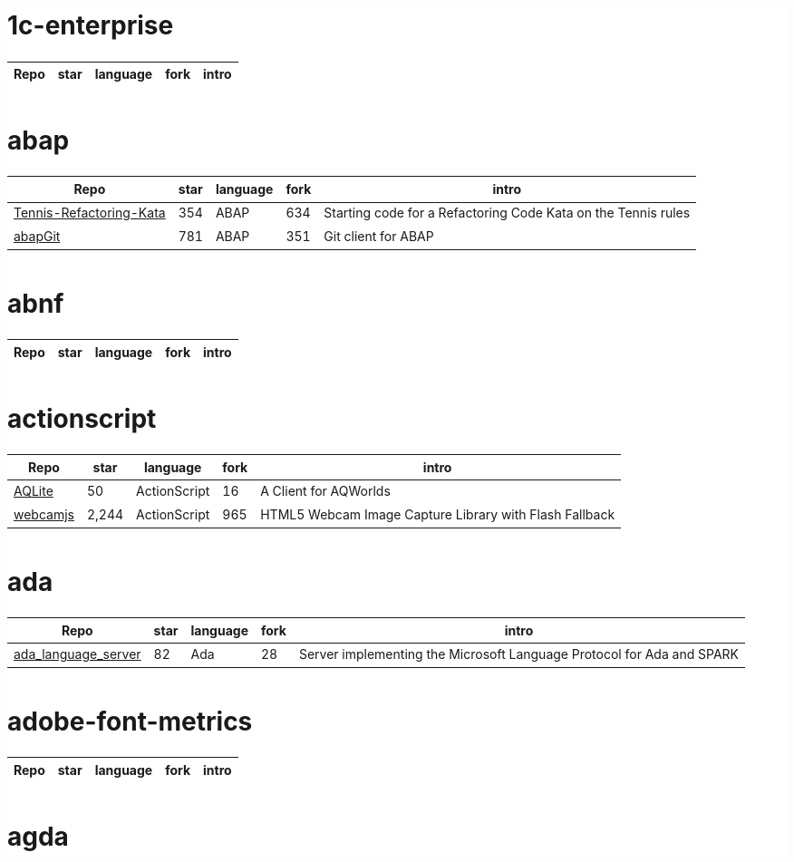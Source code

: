 
# 1c-enterprise

Repo|star|language|fork|intro
-|-|-|-|-



# abap

Repo|star|language|fork|intro
-|-|-|-|-
[Tennis-Refactoring-Kata](https://github.com/emilybache/Tennis-Refactoring-Kata)|354|ABAP|634|Starting code for a Refactoring Code Kata on the Tennis rules
[abapGit](https://github.com/abapGit/abapGit)|781|ABAP|351|Git client for ABAP


# abnf

Repo|star|language|fork|intro
-|-|-|-|-



# actionscript

Repo|star|language|fork|intro
-|-|-|-|-
[AQLite](https://github.com/133spider/AQLite)|50|ActionScript|16|A Client for AQWorlds
[webcamjs](https://github.com/jhuckaby/webcamjs)|2,244|ActionScript|965|HTML5 Webcam Image Capture Library with Flash Fallback


# ada

Repo|star|language|fork|intro
-|-|-|-|-
[ada_language_server](https://github.com/AdaCore/ada_language_server)|82|Ada|28|Server implementing the Microsoft Language Protocol for Ada and SPARK


# adobe-font-metrics

Repo|star|language|fork|intro
-|-|-|-|-



# agda
